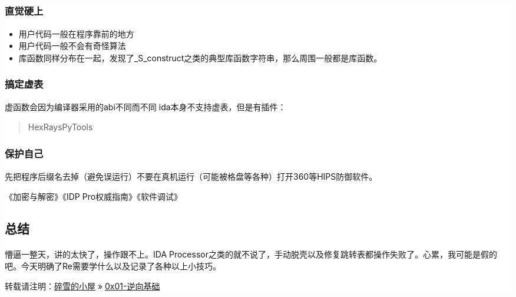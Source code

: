 ### 直觉硬上

* 用户代码一般在程序靠前的地方
* 用户代码一般不会有奇怪算法
* 库函数同样分布在一起，发现了_S_construct之类的典型库函数字符串，那么周围一般都是库函数。

### 搞定虚表

虚函数会因为编译器采用的abi不同而不同
ida本身不支持虚表，但是有插件：

> HexRaysPyTools

### 保护自己
先把程序后缀名去掉（避免误运行）不要在真机运行（可能被格盘等各种）打开360等HIPS防御软件。

《加密与解密》《IDP Pro权威指南》《软件调试》

## 总结
懵逼一整天，讲的太快了，操作跟不上。IDA Processor之类的就不说了，手动脱壳以及修复跳转表都操作失败了。心累，我可能是假的吧。今天明确了Re需要学什么以及记录了各种以上小技巧。

转载请注明：[碎雪的小屋](http://RoyTse.github.io) » [0x01-逆向基础](http://RoyTse.github.io/2017/08/0x01-逆向基础/)  